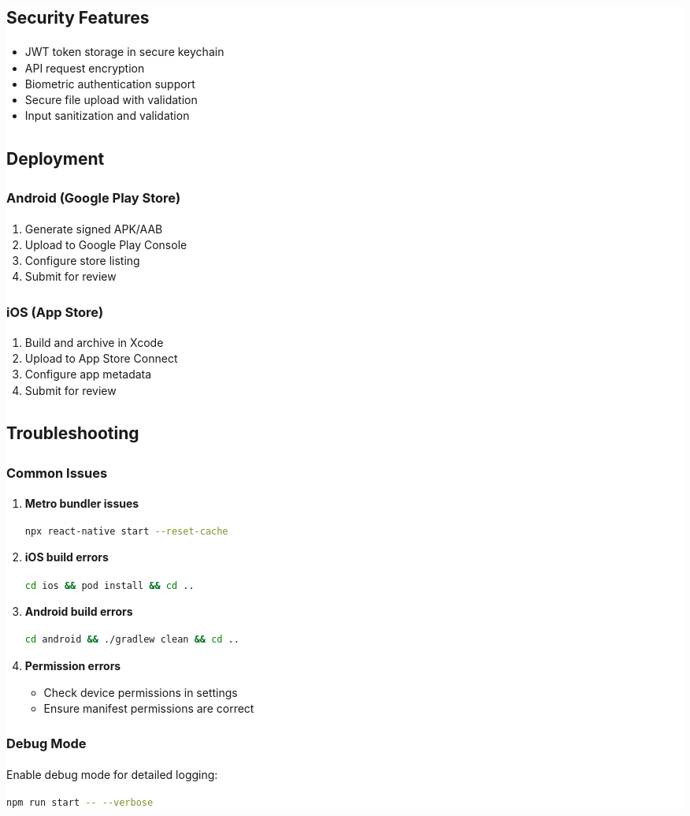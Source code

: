 ## Security Features

- JWT token storage in secure keychain
- API request encryption
- Biometric authentication support
- Secure file upload with validation
- Input sanitization and validation

## Deployment

### Android (Google Play Store)
1. Generate signed APK/AAB
2. Upload to Google Play Console
3. Configure store listing
4. Submit for review

### iOS (App Store)
1. Build and archive in Xcode
2. Upload to App Store Connect
3. Configure app metadata
4. Submit for review

## Troubleshooting

### Common Issues

1. **Metro bundler issues**
   ```bash
   npx react-native start --reset-cache
   ```

2. **iOS build errors**
   ```bash
   cd ios && pod install && cd ..
   ```

3. **Android build errors**
   ```bash
   cd android && ./gradlew clean && cd ..
   ```

4. **Permission errors**
   - Check device permissions in settings
   - Ensure manifest permissions are correct

### Debug Mode

Enable debug mode for detailed logging:
```bash
npm run start -- --verbose
```
